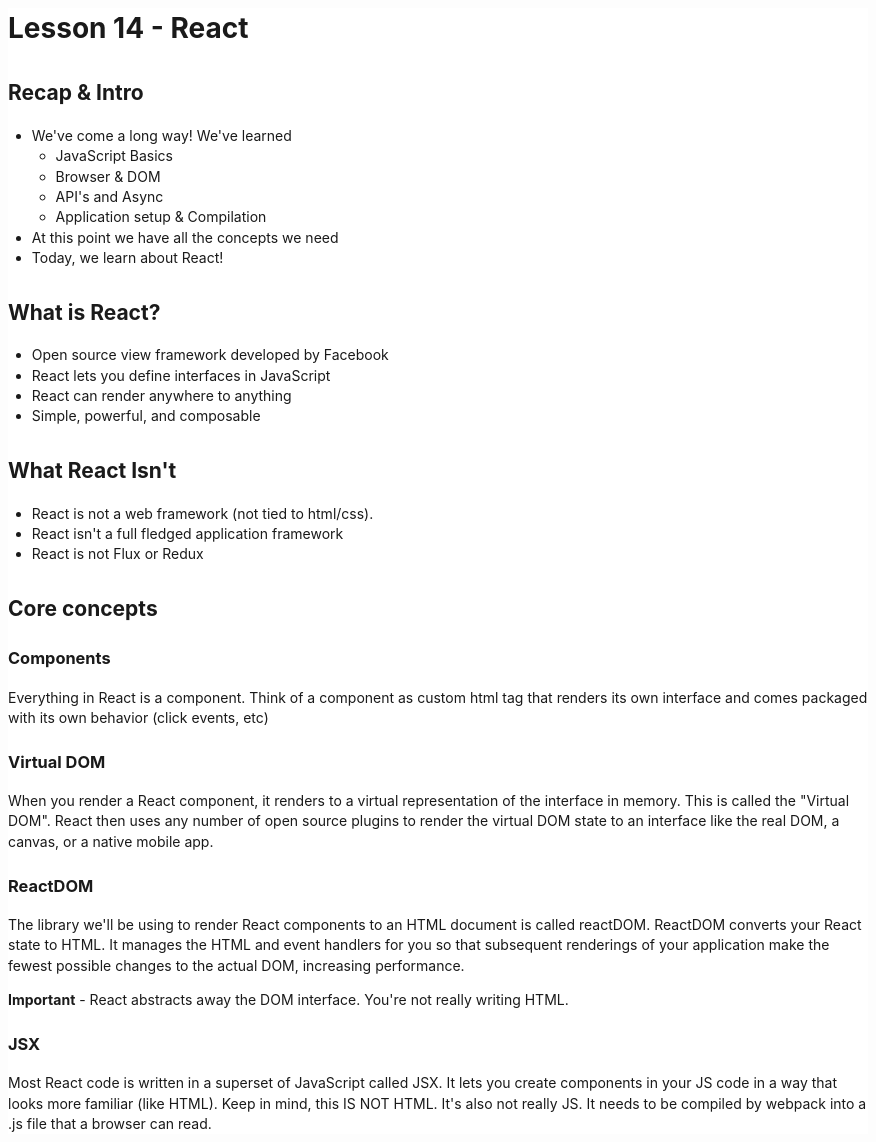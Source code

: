 # Lesson 14 - React

## Recap & Intro
- We've come a long way! We've learned
	- JavaScript Basics
	- Browser & DOM
	- API's and Async
	- Application setup & Compilation
- At this point we have all the concepts we need
- Today, we learn about React!

## What is React?

- Open source view framework developed by Facebook
- React lets you define interfaces in JavaScript
- React can render anywhere to anything
- Simple, powerful, and composable

## What React Isn't
- React is not a web framework (not tied to html/css). 
- React isn't a full fledged application framework
- React is not Flux or Redux

## Core concepts

### Components
Everything in React is a component. Think of a component as custom html tag that renders its own interface and comes packaged with its own behavior (click events, etc)


### Virtual DOM
When you render a React component, it renders to a virtual representation of the interface in memory. This is called the "Virtual DOM". React then uses any number of open source plugins to render the virtual DOM state to an interface like the real DOM, a canvas, or a native mobile app.

### ReactDOM
The library we'll be using to render React components to an HTML document is called reactDOM. ReactDOM converts your React state to HTML. It manages the HTML and event handlers for you so that subsequent renderings of your application make the fewest possible changes to the actual DOM, increasing performance.

**Important** - React abstracts away the DOM interface. You're not really writing HTML.

### JSX
Most React code is written in a superset of JavaScript called JSX. It lets you create components in your JS code in a way that looks more familiar (like HTML). Keep in mind, this IS NOT HTML. It's also not really JS. It needs to be compiled by webpack into a .js file that a browser can read.
